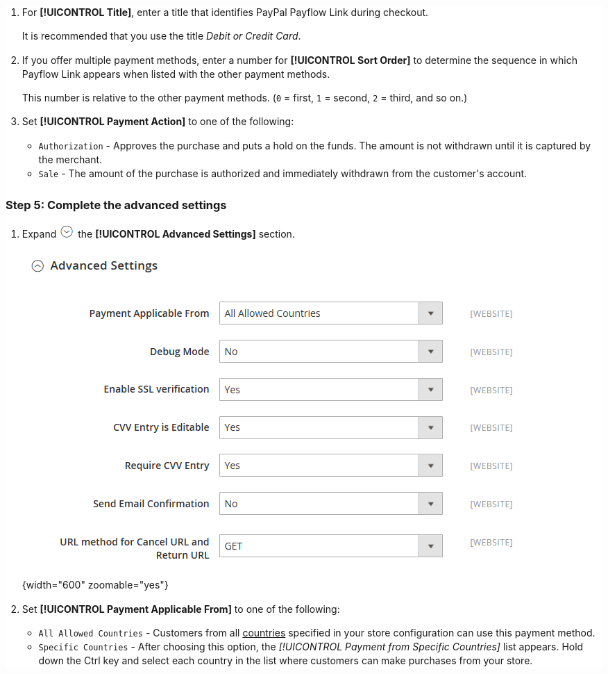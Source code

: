 1. For **[!UICONTROL Title]**, enter a title that identifies PayPal Payflow Link during checkout.

   It is recommended that you use the title _Debit or Credit Card_.

1. If you offer multiple payment methods, enter a number for **[!UICONTROL Sort Order]** to determine the sequence in which Payflow Link appears when listed with the other payment methods.

   This number is relative to the other payment methods. (`0` = first, `1` = second, `2` = third, and so on.)

1. Set **[!UICONTROL Payment Action]** to one of the following:

   - `Authorization` - Approves the purchase and puts a hold on the funds. The amount is not withdrawn until it is captured by the merchant.
   - `Sale` - The amount of the purchase is authorized and immediately withdrawn from the customer's account.

### Step 5: Complete the advanced settings

1. Expand ![Expansion selector](../assets/icon-display-expand.png) the **[!UICONTROL Advanced Settings]** section.

   ![Advanced Settings - PayPal Payflow Link](../configuration-reference/sales/assets/payment-methods-paypal-payflow-link-advanced-settings.png){width="600" zoomable="yes"}

1. Set **[!UICONTROL Payment Applicable From]** to one of the following:

   - `All Allowed Countries` - Customers from all [countries](../getting-started/store-details.md#country-options) specified in your store configuration can use this payment method.
   - `Specific Countries` - After choosing this option, the _[!UICONTROL Payment from Specific Countries]_ list appears. Hold down the Ctrl key and select each country in the list where customers can make purchases from your store.


[1]: https://www.paypal.com/webapps/mpp/how-to-sell-online
[2]: https://manager.paypal.com/
[3]: https://www.paypalobjects.com/en_AU/vhelp/paypalmanager_help/credit_card_numbers.htm
[4]: https://developer.paypal.com/docs/payflow/integration-guide/configure-hosted-checkout/#configuring-hosted-pages-using-paypal-manager